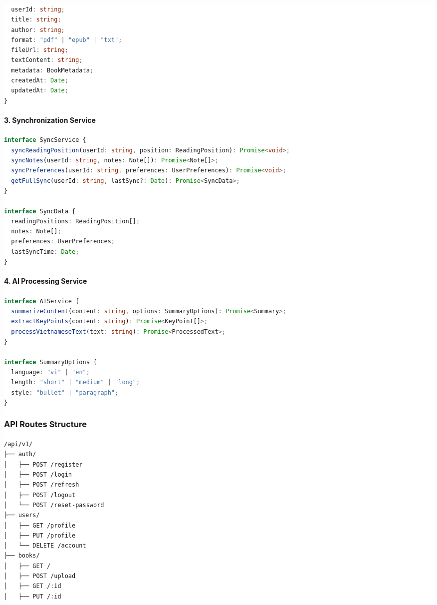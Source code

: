 ```typescript
  userId: string;
  title: string;
  author: string;
  format: "pdf" | "epub" | "txt";
  fileUrl: string;
  textContent: string;
  metadata: BookMetadata;
  createdAt: Date;
  updatedAt: Date;
}
```

#### 3. Synchronization Service

```typescript
interface SyncService {
  syncReadingPosition(userId: string, position: ReadingPosition): Promise<void>;
  syncNotes(userId: string, notes: Note[]): Promise<Note[]>;
  syncPreferences(userId: string, preferences: UserPreferences): Promise<void>;
  getFullSync(userId: string, lastSync?: Date): Promise<SyncData>;
}

interface SyncData {
  readingPositions: ReadingPosition[];
  notes: Note[];
  preferences: UserPreferences;
  lastSyncTime: Date;
}
```

#### 4. AI Processing Service

```typescript
interface AIService {
  summarizeContent(content: string, options: SummaryOptions): Promise<Summary>;
  extractKeyPoints(content: string): Promise<KeyPoint[]>;
  processVietnameseText(text: string): Promise<ProcessedText>;
}

interface SummaryOptions {
  language: "vi" | "en";
  length: "short" | "medium" | "long";
  style: "bullet" | "paragraph";
}
```

### API Routes Structure

```
/api/v1/
├── auth/
│   ├── POST /register
│   ├── POST /login
│   ├── POST /refresh
│   ├── POST /logout
│   └── POST /reset-password
├── users/
│   ├── GET /profile
│   ├── PUT /profile
│   └── DELETE /account
├── books/
│   ├── GET /
│   ├── POST /upload
│   ├── GET /:id
│   ├── PUT /:id
```